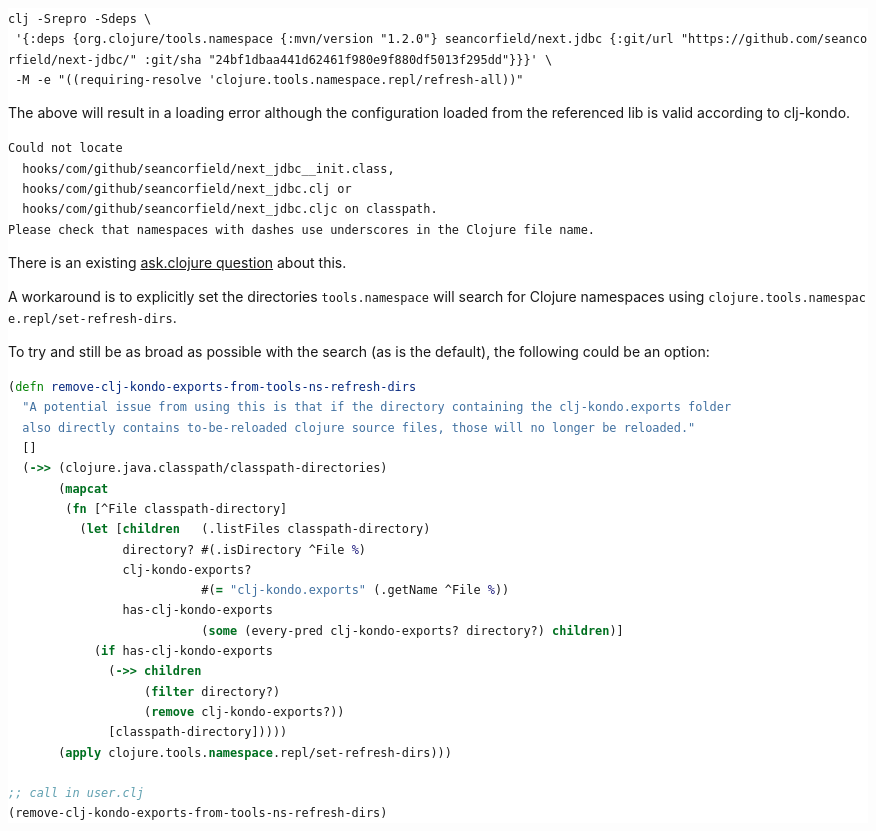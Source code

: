 ```shell
clj -Srepro -Sdeps \
 '{:deps {org.clojure/tools.namespace {:mvn/version "1.2.0"} seancorfield/next.jdbc {:git/url "https://github.com/seancorfield/next-jdbc/" :git/sha "24bf1dbaa441d62461f980e9f880df5013f295dd"}}}' \
 -M -e "((requiring-resolve 'clojure.tools.namespace.repl/refresh-all))"
```

The above will result in a loading error although the configuration loaded from
the referenced lib is valid according to clj-kondo.

```
Could not locate
  hooks/com/github/seancorfield/next_jdbc__init.class,
  hooks/com/github/seancorfield/next_jdbc.clj or
  hooks/com/github/seancorfield/next_jdbc.cljc on classpath.
Please check that namespaces with dashes use underscores in the Clojure file name.
```

There is an
existing [ask.clojure question](https://ask.clojure.org/index.php/11434/could-namespace-refresh-sophisticated-directory-filtering)
about this.

A workaround is to explicitly set the directories `tools.namespace` will search
for Clojure namespaces using `clojure.tools.namespace.repl/set-refresh-dirs`.

To try and still be as broad as possible with the search (as is the default),
the following could be an option:

```clojure
(defn remove-clj-kondo-exports-from-tools-ns-refresh-dirs
  "A potential issue from using this is that if the directory containing the clj-kondo.exports folder
  also directly contains to-be-reloaded clojure source files, those will no longer be reloaded."
  []
  (->> (clojure.java.classpath/classpath-directories)
       (mapcat
        (fn [^File classpath-directory]
          (let [children   (.listFiles classpath-directory)
                directory? #(.isDirectory ^File %)
                clj-kondo-exports?
                           #(= "clj-kondo.exports" (.getName ^File %))
                has-clj-kondo-exports
                           (some (every-pred clj-kondo-exports? directory?) children)]
            (if has-clj-kondo-exports
              (->> children
                   (filter directory?)
                   (remove clj-kondo-exports?))
              [classpath-directory]))))
       (apply clojure.tools.namespace.repl/set-refresh-dirs)))

;; call in user.clj
(remove-clj-kondo-exports-from-tools-ns-refresh-dirs)
```
